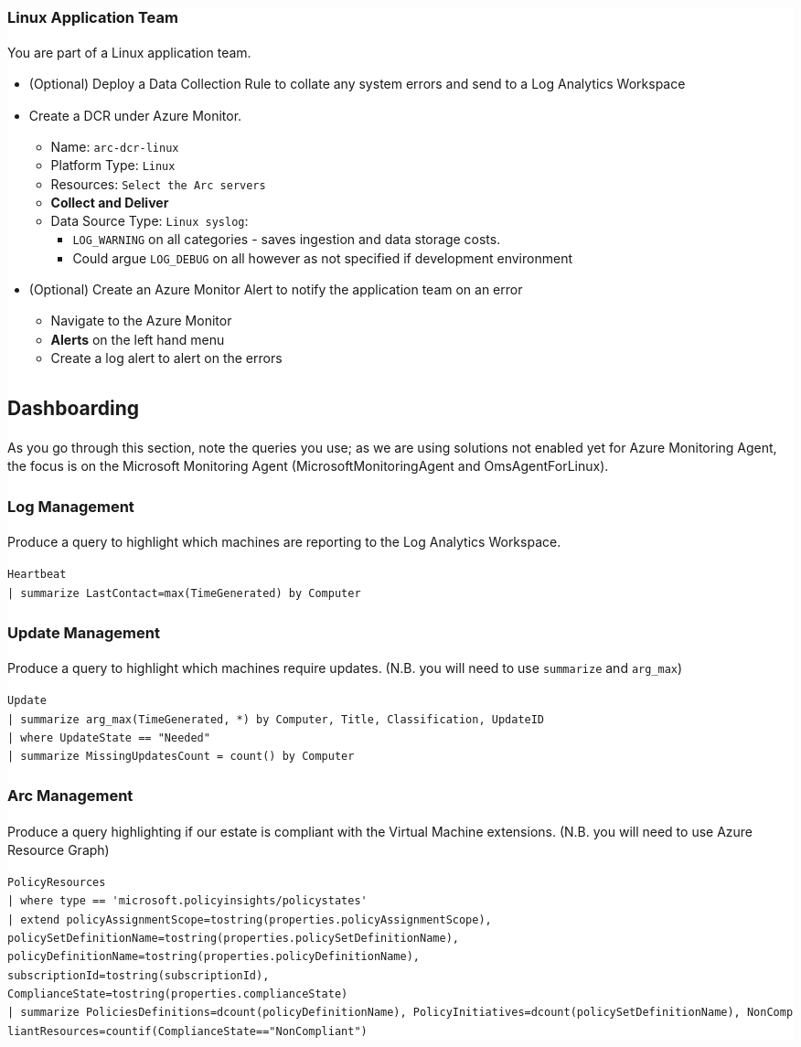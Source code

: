 ### Linux Application Team

You are part of a Linux application team.

* (Optional) Deploy a Data Collection Rule to collate any system errors and send to a Log Analytics Workspace

* Create a DCR under Azure Monitor.
  * Name: `arc-dcr-linux`
  * Platform Type: `Linux`
  * Resources: `Select the Arc servers`
  * **Collect and Deliver**
  * Data Source Type: `Linux syslog`:
    * `LOG_WARNING` on all categories - saves ingestion and data storage costs.
    * Could argue `LOG_DEBUG` on all however as not specified if development environment

* (Optional) Create an Azure Monitor Alert to notify the application team on an error

  * Navigate to the Azure Monitor
  * **Alerts** on the left hand menu
  * Create a log alert to alert on the errors

## Dashboarding

As you go through this section, note the queries you use; as we are using solutions not enabled yet for Azure Monitoring Agent, the focus is on the Microsoft Monitoring Agent (MicrosoftMonitoringAgent and OmsAgentForLinux).

### Log Management
Produce a query to highlight which machines are reporting to the Log Analytics Workspace.

```
Heartbeat
| summarize LastContact=max(TimeGenerated) by Computer
```

### Update Management

Produce a query to highlight which machines require updates. (N.B. you will need to use `summarize` and `arg_max`)

```
Update
| summarize arg_max(TimeGenerated, *) by Computer, Title, Classification, UpdateID
| where UpdateState == "Needed"
| summarize MissingUpdatesCount = count() by Computer
```

### Arc Management

Produce a query highlighting if our estate is compliant with the Virtual Machine extensions. (N.B. you will need to use Azure Resource Graph)

```
PolicyResources
| where type == 'microsoft.policyinsights/policystates'
| extend policyAssignmentScope=tostring(properties.policyAssignmentScope),
policySetDefinitionName=tostring(properties.policySetDefinitionName),
policyDefinitionName=tostring(properties.policyDefinitionName),
subscriptionId=tostring(subscriptionId),
ComplianceState=tostring(properties.complianceState)
| summarize PoliciesDefinitions=dcount(policyDefinitionName), PolicyInitiatives=dcount(policySetDefinitionName), NonCompliantResources=countif(ComplianceState=="NonCompliant")
```
